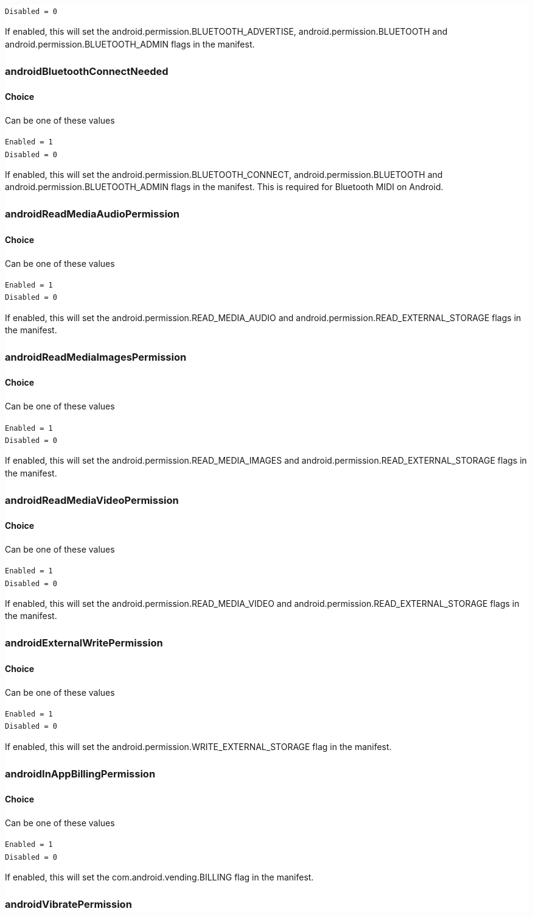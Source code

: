 ```
Disabled = 0
```
If enabled, this will set the android.permission.BLUETOOTH_ADVERTISE, android.permission.BLUETOOTH and android.permission.BLUETOOTH_ADMIN flags in the manifest.
### androidBluetoothConnectNeeded
#### Choice ####
Can be one of these values
```
Enabled = 1
Disabled = 0
```
If enabled, this will set the android.permission.BLUETOOTH_CONNECT, android.permission.BLUETOOTH and android.permission.BLUETOOTH_ADMIN flags in the manifest. This is required for Bluetooth MIDI on Android.
### androidReadMediaAudioPermission
#### Choice ####
Can be one of these values
```
Enabled = 1
Disabled = 0
```
If enabled, this will set the android.permission.READ_MEDIA_AUDIO and android.permission.READ_EXTERNAL_STORAGE flags in the manifest.
### androidReadMediaImagesPermission
#### Choice ####
Can be one of these values
```
Enabled = 1
Disabled = 0
```
If enabled, this will set the android.permission.READ_MEDIA_IMAGES and android.permission.READ_EXTERNAL_STORAGE flags in the manifest.
### androidReadMediaVideoPermission
#### Choice ####
Can be one of these values
```
Enabled = 1
Disabled = 0
```
If enabled, this will set the android.permission.READ_MEDIA_VIDEO and android.permission.READ_EXTERNAL_STORAGE flags in the manifest.
### androidExternalWritePermission
#### Choice ####
Can be one of these values
```
Enabled = 1
Disabled = 0
```
If enabled, this will set the android.permission.WRITE_EXTERNAL_STORAGE flag in the manifest.
### androidInAppBillingPermission
#### Choice ####
Can be one of these values
```
Enabled = 1
Disabled = 0
```
If enabled, this will set the com.android.vending.BILLING flag in the manifest.
### androidVibratePermission